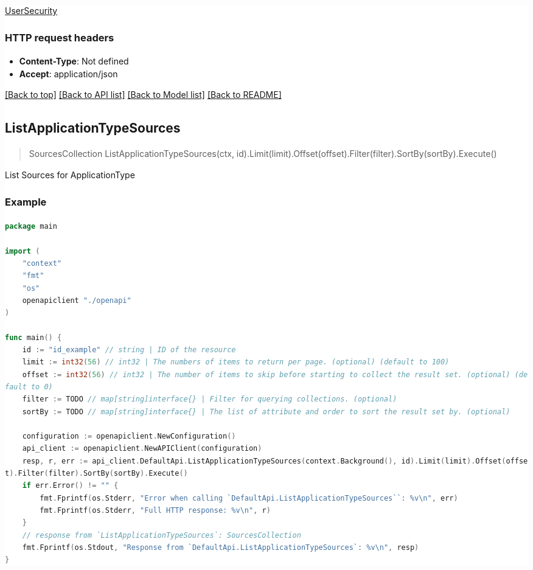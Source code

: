 [UserSecurity](../README.md#UserSecurity)

### HTTP request headers

- **Content-Type**: Not defined
- **Accept**: application/json

[[Back to top]](#) [[Back to API list]](../README.md#documentation-for-api-endpoints)
[[Back to Model list]](../README.md#documentation-for-models)
[[Back to README]](../README.md)


## ListApplicationTypeSources

> SourcesCollection ListApplicationTypeSources(ctx, id).Limit(limit).Offset(offset).Filter(filter).SortBy(sortBy).Execute()

List Sources for ApplicationType



### Example

```go
package main

import (
    "context"
    "fmt"
    "os"
    openapiclient "./openapi"
)

func main() {
    id := "id_example" // string | ID of the resource
    limit := int32(56) // int32 | The numbers of items to return per page. (optional) (default to 100)
    offset := int32(56) // int32 | The number of items to skip before starting to collect the result set. (optional) (default to 0)
    filter := TODO // map[string]interface{} | Filter for querying collections. (optional)
    sortBy := TODO // map[string]interface{} | The list of attribute and order to sort the result set by. (optional)

    configuration := openapiclient.NewConfiguration()
    api_client := openapiclient.NewAPIClient(configuration)
    resp, r, err := api_client.DefaultApi.ListApplicationTypeSources(context.Background(), id).Limit(limit).Offset(offset).Filter(filter).SortBy(sortBy).Execute()
    if err.Error() != "" {
        fmt.Fprintf(os.Stderr, "Error when calling `DefaultApi.ListApplicationTypeSources``: %v\n", err)
        fmt.Fprintf(os.Stderr, "Full HTTP response: %v\n", r)
    }
    // response from `ListApplicationTypeSources`: SourcesCollection
    fmt.Fprintf(os.Stdout, "Response from `DefaultApi.ListApplicationTypeSources`: %v\n", resp)
}
```
